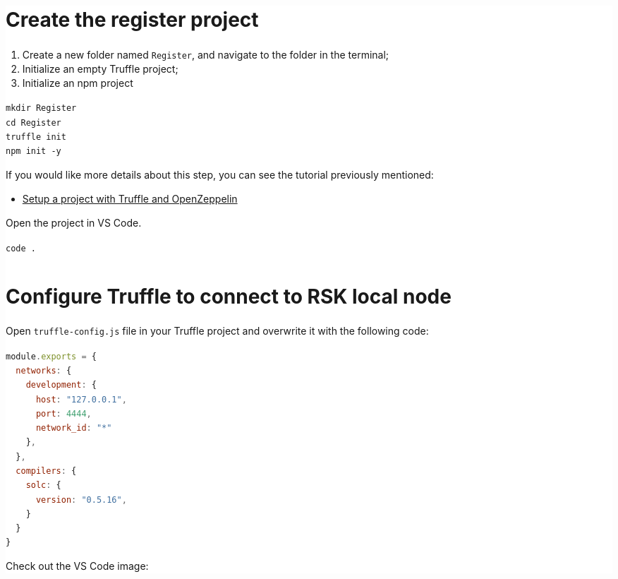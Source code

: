 
# Create the register project


1. Create a new folder named `Register`, and navigate to the folder in the terminal;
2. Initialize an empty Truffle project;
3. Initialize an npm project

```shell
mkdir Register
cd Register
truffle init
npm init -y
```

If you would like more details about this step, you can see the tutorial previously mentioned:

* [Setup a project with Truffle and OpenZeppelin](/tutorials/ethereum-devs/setup-truffle-oz/)

Open the project in VS Code.

```shell
code .
```

# Configure Truffle to connect to RSK local node

Open `truffle-config.js` file in your Truffle project and overwrite it with the following code:

```javascript
module.exports = {
  networks: {
    development: {
      host: "127.0.0.1",
      port: 4444,
      network_id: "*"
    },
  },
  compilers: {
    solc: {
      version: "0.5.16",
    }
  }
}
```

Check out the VS Code image:
